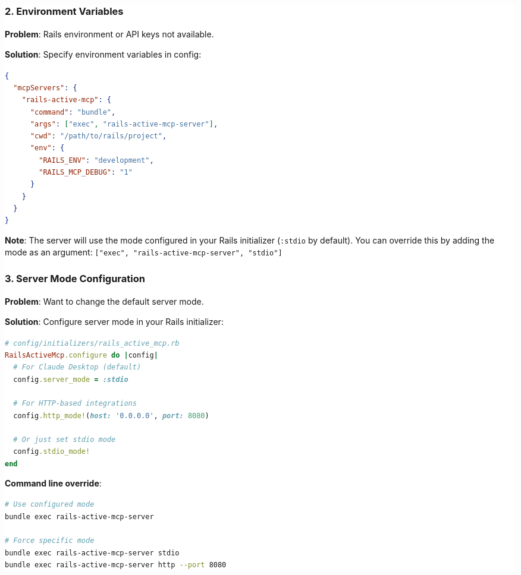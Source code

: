 ### 2. Environment Variables

**Problem**: Rails environment or API keys not available.

**Solution**: Specify environment variables in config:

```json
{
  "mcpServers": {
    "rails-active-mcp": {
      "command": "bundle",
      "args": ["exec", "rails-active-mcp-server"],
      "cwd": "/path/to/rails/project",
      "env": {
        "RAILS_ENV": "development",
        "RAILS_MCP_DEBUG": "1"
      }
    }
  }
}
```

**Note**: The server will use the mode configured in your Rails initializer (`:stdio` by default). You can override this by adding the mode as an argument: `["exec", "rails-active-mcp-server", "stdio"]`

### 3. Server Mode Configuration

**Problem**: Want to change the default server mode.

**Solution**: Configure server mode in your Rails initializer:

```ruby
# config/initializers/rails_active_mcp.rb
RailsActiveMcp.configure do |config|
  # For Claude Desktop (default)
  config.server_mode = :stdio
  
  # For HTTP-based integrations
  config.http_mode!(host: '0.0.0.0', port: 8080)
  
  # Or just set stdio mode
  config.stdio_mode!
end
```

**Command line override**:
```bash
# Use configured mode
bundle exec rails-active-mcp-server

# Force specific mode
bundle exec rails-active-mcp-server stdio
bundle exec rails-active-mcp-server http --port 8080
```
